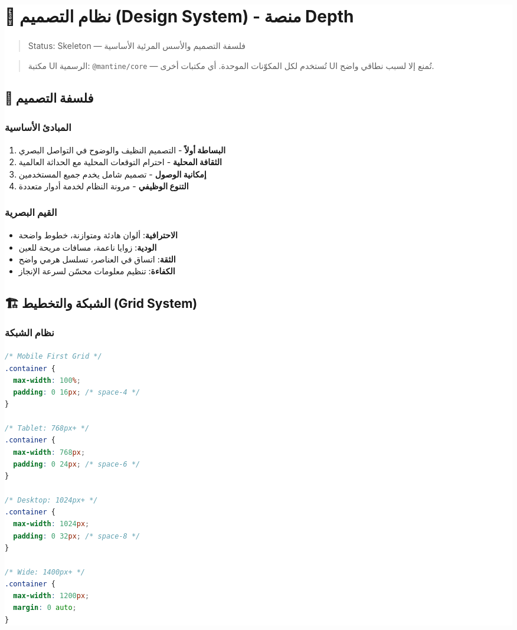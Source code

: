 # 🎨 نظام التصميم (Design System) - منصة Depth

> Status: Skeleton — فلسفة التصميم والأسس المرئية الأساسية

> مكتبة UI الرسمية: `@mantine/core` — تُستخدم لكل المكوّنات الموحدة. أي مكتبات أخرى UI تُمنع إلا لسبب نطاقي واضح.

## 🧠 فلسفة التصميم

### المبادئ الأساسية
1. **البساطة أولاً** - التصميم النظيف والوضوح في التواصل البصري
2. **الثقافة المحلية** - احترام التوقعات المحلية مع الحداثة العالمية
3. **إمكانية الوصول** - تصميم شامل يخدم جميع المستخدمين
4. **التنوع الوظيفي** - مرونة النظام لخدمة أدوار متعددة

### القيم البصرية
- **الاحترافية**: ألوان هادئة ومتوازنة، خطوط واضحة
- **الودية**: زوايا ناعمة، مسافات مريحة للعين
- **الثقة**: اتساق في العناصر، تسلسل هرمي واضح
- **الكفاءة**: تنظيم معلومات محسّن لسرعة الإنجاز

## 🏗️ الشبكة والتخطيط (Grid System)

### نظام الشبكة
```css
/* Mobile First Grid */
.container {
  max-width: 100%;
  padding: 0 16px; /* space-4 */
}

/* Tablet: 768px+ */
.container {
  max-width: 768px;
  padding: 0 24px; /* space-6 */
}

/* Desktop: 1024px+ */
.container {
  max-width: 1024px;
  padding: 0 32px; /* space-8 */
}

/* Wide: 1400px+ */
.container {
  max-width: 1200px;
  margin: 0 auto;
}
```
